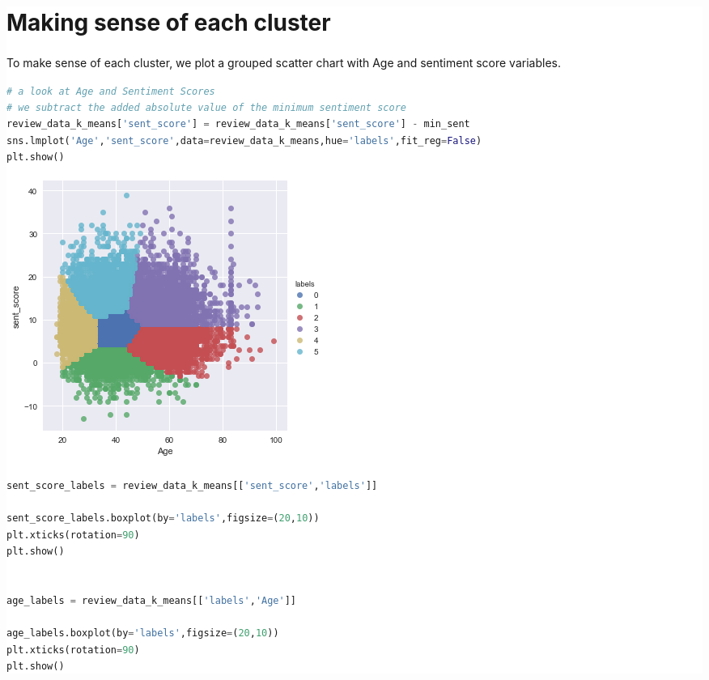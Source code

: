 
# Making sense of each cluster
To make sense of each cluster, we plot a grouped scatter chart with Age and sentiment score variables.


```python
# a look at Age and Sentiment Scores
# we subtract the added absolute value of the minimum sentiment score
review_data_k_means['sent_score'] = review_data_k_means['sent_score'] - min_sent
sns.lmplot('Age','sent_score',data=review_data_k_means,hue='labels',fit_reg=False)
plt.show()
```


![png](output_25_0.png)



```python
sent_score_labels = review_data_k_means[['sent_score','labels']]

sent_score_labels.boxplot(by='labels',figsize=(20,10))
plt.xticks(rotation=90)
plt.show()


age_labels = review_data_k_means[['labels','Age']]

age_labels.boxplot(by='labels',figsize=(20,10))
plt.xticks(rotation=90)
plt.show()

```

